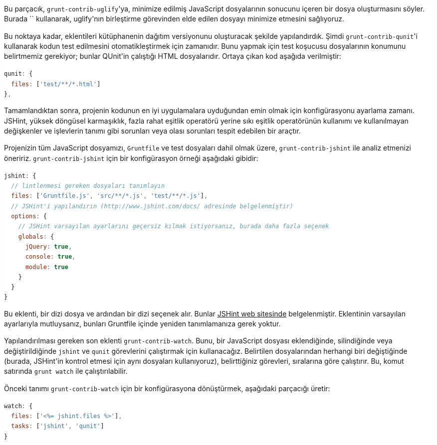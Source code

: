 Bu parçacık, `grunt-contrib-uglify`'ya, minimize edilmiş JavaScript dosyalarının sonucunu içeren bir dosya oluşturmasını söyler. Burada `` kullanarak, uglify'nın birleştirme görevinden elde edilen dosyayı minimize etmesini sağlıyoruz.

Bu noktaya kadar, eklentileri kütüphanenin dağıtım versiyonunu oluşturacak şekilde yapılandırdık. Şimdi `grunt-contrib-qunit`'i kullanarak kodun test edilmesini otomatikleştirmek için zamanıdır. Bunu yapmak için test koşucusu dosyalarının konumunu belirtmemiz gerekiyor; bunlar QUnit'in çalıştığı HTML dosyalarıdır. Ortaya çıkan kod aşağıda verilmiştir:

```js
qunit: {
  files: ['test/**/*.html']
},
```

Tamamlandıktan sonra, projenin kodunun en iyi uygulamalara uyduğundan emin olmak için konfigürasyonu ayarlama zamanı. JSHint, yüksek döngüsel karmaşıklık, fazla rahat eşitlik operatörü yerine sıkı eşitlik operatörünün kullanımı ve kullanılmayan değişkenler ve işlevlerin tanımı gibi sorunları veya olası sorunları tespit edebilen bir araçtır.

Projenizin tüm JavaScript dosyamızı, `Gruntfile` ve test dosyaları dahil olmak üzere, `grunt-contrib-jshint` ile analiz etmenizi öneririz. `grunt-contrib-jshint` için bir konfigürasyon örneği aşağıdaki gibidir:

```js
jshint: {
  // lintlenmesi gereken dosyaları tanımlayın
  files: ['Gruntfile.js', 'src/**/*.js', 'test/**/*.js'],
  // JSHint'i yapılandırın (http://www.jshint.com/docs/ adresinde belgelenmiştir)
  options: {
    // JSHint varsayılan ayarlarını geçersiz kılmak istiyorsanız, burada daha fazla seçenek
    globals: {
      jQuery: true,
      console: true,
      module: true
    }
  }
}
```

Bu eklenti, bir dizi dosya ve ardından bir dizi seçenek alır. Bunlar [JSHint web sitesinde](http://www.jshint.com/docs/) belgelenmiştir. Eklentinin varsayılan ayarlarıyla mutluysanız, bunları Gruntfile içinde yeniden tanımlamanıza gerek yoktur.

Yapılandırılması gereken son eklenti `grunt-contrib-watch`. Bunu, bir JavaScript dosyası eklendiğinde, silindiğinde veya değiştirildiğinde `jshint` ve `qunit` görevlerini çalıştırmak için kullanacağız. Belirtilen dosyalarından herhangi biri değiştiğinde (burada, JSHint'in kontrol etmesi için aynı dosyaları kullanıyoruz), belirttiğiniz görevleri, sıralarına göre çalıştırır. Bu, komut satırında `grunt watch` ile çalıştırılabilir.

Önceki tanımı `grunt-contrib-watch` için bir konfigürasyona dönüştürmek, aşağıdaki parçacığı üretir:

```js
watch: {
  files: ['<%= jshint.files %>'],
  tasks: ['jshint', 'qunit']
}
```
